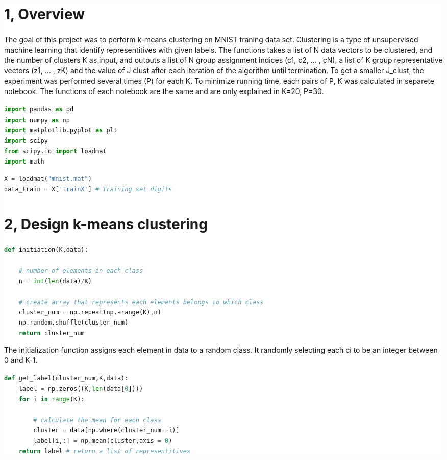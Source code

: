 # 1, Overview

The goal of this project was to perform k-means clustering on MNIST traning data set. Clustering is a type of unsupervised machine learning that identify representitives with given labels. The functions takes a list of N data vectors to be clustered, and the number of clusters K as input, and outputs a list of N group assignment indices (c1, c2, ... , cN), a list of K group representative vectors (z1, ... , zK) and the value of J clust after each iteration of the algorithm until termination. To get a smaller J_clust, the experiment was performed several times (P) for each K. To minimize running time, each pairs of P, K was calculated in separete notebook. The functions of each notebook are the same and are only explained in K=20, P=30.


```python
import pandas as pd
import numpy as np
import matplotlib.pyplot as plt
import scipy
from scipy.io import loadmat
import math
```


```python
X = loadmat("mnist.mat")
data_train = X['trainX'] # Training set digits 

```

# 2, Design k-means clustering


```python
def initiation(K,data):
    
    # number of elements in each class
    n = int(len(data)/K)
    
    # create array that represents each elements belongs to which class
    cluster_num = np.repeat(np.arange(K),n)
    np.random.shuffle(cluster_num)
    return cluster_num
```

The initialization function assigns each element in data to a random class. It randomly selecting each ci
to be an integer between 0 and K-1.


```python
def get_label(cluster_num,K,data):
    label = np.zeros((K,len(data[0])))
    for i in range(K):
        
        # calculate the mean for each class
        cluster = data[np.where(cluster_num==i)]
        label[i,:] = np.mean(cluster,axis = 0)
    return label # return a list of representitives
```
